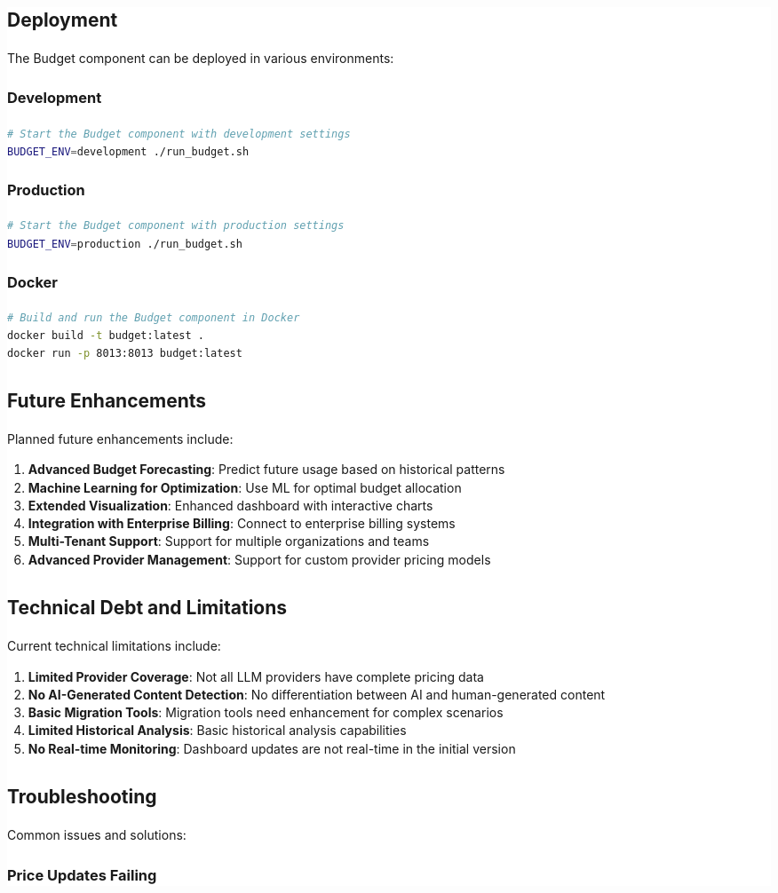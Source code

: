 ## Deployment

The Budget component can be deployed in various environments:

### Development

```bash
# Start the Budget component with development settings
BUDGET_ENV=development ./run_budget.sh
```

### Production

```bash
# Start the Budget component with production settings
BUDGET_ENV=production ./run_budget.sh
```

### Docker

```bash
# Build and run the Budget component in Docker
docker build -t budget:latest .
docker run -p 8013:8013 budget:latest
```

## Future Enhancements

Planned future enhancements include:

1. **Advanced Budget Forecasting**: Predict future usage based on historical patterns
2. **Machine Learning for Optimization**: Use ML for optimal budget allocation
3. **Extended Visualization**: Enhanced dashboard with interactive charts
4. **Integration with Enterprise Billing**: Connect to enterprise billing systems
5. **Multi-Tenant Support**: Support for multiple organizations and teams
6. **Advanced Provider Management**: Support for custom provider pricing models

## Technical Debt and Limitations

Current technical limitations include:

1. **Limited Provider Coverage**: Not all LLM providers have complete pricing data
2. **No AI-Generated Content Detection**: No differentiation between AI and human-generated content
3. **Basic Migration Tools**: Migration tools need enhancement for complex scenarios
4. **Limited Historical Analysis**: Basic historical analysis capabilities
5. **No Real-time Monitoring**: Dashboard updates are not real-time in the initial version

## Troubleshooting

Common issues and solutions:

### Price Updates Failing
